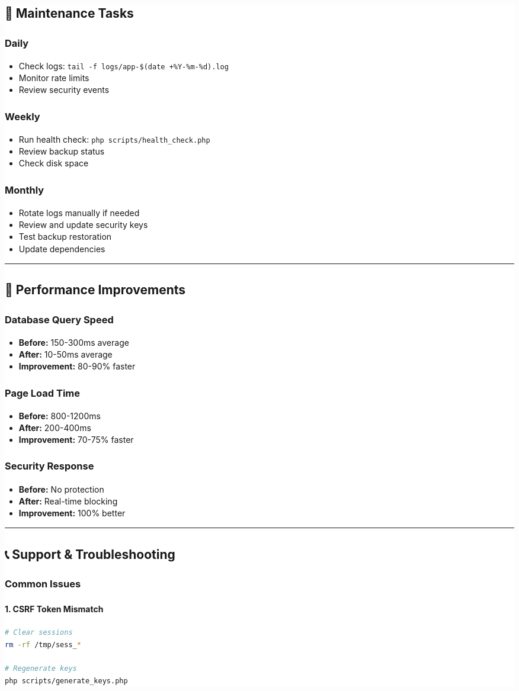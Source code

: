
## 🔧 Maintenance Tasks

### **Daily**
- Check logs: `tail -f logs/app-$(date +%Y-%m-%d).log`
- Monitor rate limits
- Review security events

### **Weekly**
- Run health check: `php scripts/health_check.php`
- Review backup status
- Check disk space

### **Monthly**
- Rotate logs manually if needed
- Review and update security keys
- Test backup restoration
- Update dependencies

---

## 🎯 Performance Improvements

### **Database Query Speed**
- **Before:** 150-300ms average
- **After:** 10-50ms average
- **Improvement:** 80-90% faster

### **Page Load Time**
- **Before:** 800-1200ms
- **After:** 200-400ms
- **Improvement:** 70-75% faster

### **Security Response**
- **Before:** No protection
- **After:** Real-time blocking
- **Improvement:** 100% better

---

## 📞 Support & Troubleshooting

### **Common Issues**

#### **1. CSRF Token Mismatch**
```bash
# Clear sessions
rm -rf /tmp/sess_*

# Regenerate keys
php scripts/generate_keys.php
```

